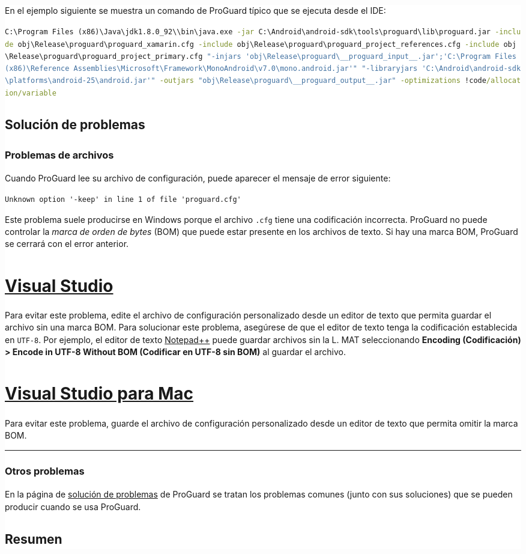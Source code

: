 En el ejemplo siguiente se muestra un comando de ProGuard típico que se ejecuta desde el IDE:

```cmd
C:\Program Files (x86)\Java\jdk1.8.0_92\\bin\java.exe -jar C:\Android\android-sdk\tools\proguard\lib\proguard.jar -include obj\Release\proguard\proguard_xamarin.cfg -include obj\Release\proguard\proguard_project_references.cfg -include obj\Release\proguard\proguard_project_primary.cfg "-injars 'obj\Release\proguard\__proguard_input__.jar';'C:\Program Files (x86)\Reference Assemblies\Microsoft\Framework\MonoAndroid\v7.0\mono.android.jar'" "-libraryjars 'C:\Android\android-sdk\platforms\android-25\android.jar'" -outjars "obj\Release\proguard\__proguard_output__.jar" -optimizations !code/allocation/variable
```

## <a name="troubleshooting"></a>Solución de problemas

### <a name="file-issues"></a>Problemas de archivos

Cuando ProGuard lee su archivo de configuración, puede aparecer el mensaje de error siguiente: 

```
Unknown option '-keep' in line 1 of file 'proguard.cfg'
```

Este problema suele producirse en Windows porque el archivo `.cfg` tiene una codificación incorrecta. ProGuard no puede controlar la _marca de orden de bytes_ (BOM) que puede estar presente en los archivos de texto. Si hay una marca BOM, ProGuard se cerrará con el error anterior. 

# <a name="visual-studiotabwindows"></a>[Visual Studio](#tab/windows)

Para evitar este problema, edite el archivo de configuración personalizado desde un editor de texto que permita guardar el archivo sin una marca BOM. Para solucionar este problema, asegúrese de que el editor de texto tenga la codificación establecida en `UTF-8`. Por ejemplo, el editor de texto [Notepad++](https://notepad-plus-plus.org/) puede guardar archivos sin la L. MAT seleccionando **Encoding (Codificación) &gt; Encode in UTF-8 Without BOM (Codificar en UTF-8 sin BOM)** al guardar el archivo. 

# <a name="visual-studio-for-mactabmacos"></a>[Visual Studio para Mac](#tab/macos)

Para evitar este problema, guarde el archivo de configuración personalizado desde un editor de texto que permita omitir la marca BOM. 

-----

### <a name="other-issues"></a>Otros problemas

En la página de [solución de problemas](https://stuff.mit.edu/afs/sipb/project/android/sdk/android-sdk-linux/tools/proguard/docs/index.html#manual/troubleshooting.html) de ProGuard se tratan los problemas comunes (junto con sus soluciones) que se pueden producir cuando se usa ProGuard.

## <a name="summary"></a>Resumen
